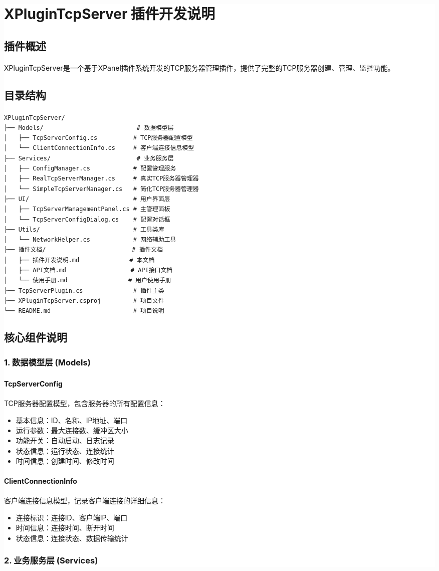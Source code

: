﻿# XPluginTcpServer 插件开发说明

## 插件概述

XPluginTcpServer是一个基于XPanel插件系统开发的TCP服务器管理插件，提供了完整的TCP服务器创建、管理、监控功能。

## 目录结构

```
XPluginTcpServer/
├── Models/                          # 数据模型层
│   ├── TcpServerConfig.cs          # TCP服务器配置模型
│   └── ClientConnectionInfo.cs     # 客户端连接信息模型
├── Services/                        # 业务服务层
│   ├── ConfigManager.cs            # 配置管理服务
│   ├── RealTcpServerManager.cs     # 真实TCP服务器管理器
│   └── SimpleTcpServerManager.cs   # 简化TCP服务器管理器
├── UI/                             # 用户界面层
│   ├── TcpServerManagementPanel.cs # 主管理面板
│   └── TcpServerConfigDialog.cs    # 配置对话框
├── Utils/                          # 工具类库
│   └── NetworkHelper.cs            # 网络辅助工具
├── 插件文档/                        # 插件文档
│   ├── 插件开发说明.md              # 本文档
│   ├── API文档.md                  # API接口文档
│   └── 使用手册.md                 # 用户使用手册
├── TcpServerPlugin.cs              # 插件主类
├── XPluginTcpServer.csproj         # 项目文件
└── README.md                       # 项目说明
```

## 核心组件说明

### 1. 数据模型层 (Models)

#### TcpServerConfig
TCP服务器配置模型，包含服务器的所有配置信息：
- 基本信息：ID、名称、IP地址、端口
- 运行参数：最大连接数、缓冲区大小
- 功能开关：自动启动、日志记录
- 状态信息：运行状态、连接统计
- 时间信息：创建时间、修改时间

#### ClientConnectionInfo
客户端连接信息模型，记录客户端连接的详细信息：
- 连接标识：连接ID、客户端IP、端口
- 时间信息：连接时间、断开时间
- 状态信息：连接状态、数据传输统计

### 2. 业务服务层 (Services)
